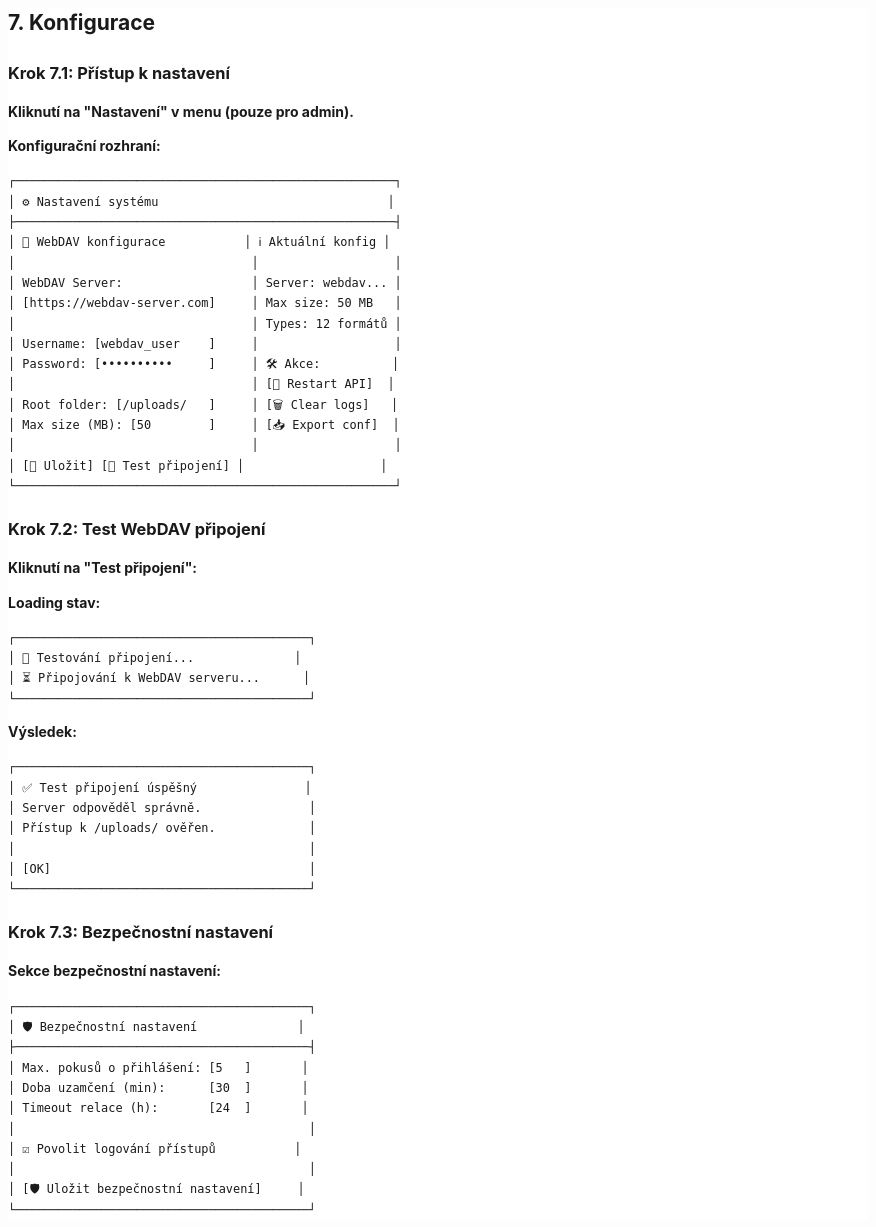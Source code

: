 
## 7. Konfigurace

### Krok 7.1: Přístup k nastavení

**Kliknutí na "Nastavení" v menu (pouze pro admin).**

**Konfigurační rozhraní:**
```
┌─────────────────────────────────────────────────────┐
│ ⚙️ Nastavení systému                                │
├─────────────────────────────────────────────────────┤
│ 🔧 WebDAV konfigurace           │ ℹ️ Aktuální konfig │
│                                 │                   │
│ WebDAV Server:                  │ Server: webdav... │
│ [https://webdav-server.com]     │ Max size: 50 MB   │
│                                 │ Types: 12 formátů │
│ Username: [webdav_user    ]     │                   │
│ Password: [••••••••••     ]     │ 🛠️ Akce:          │
│                                 │ [🔄 Restart API]  │
│ Root folder: [/uploads/   ]     │ [🗑️ Clear logs]   │
│ Max size (MB): [50        ]     │ [📥 Export conf]  │
│                                 │                   │
│ [💾 Uložit] [📡 Test připojení] │                   │
└─────────────────────────────────────────────────────┘
```

### Krok 7.2: Test WebDAV připojení

**Kliknutí na "Test připojení":**

**Loading stav:**
```
┌─────────────────────────────────────────┐
│ 📡 Testování připojení...              │
│ ⏳ Připojování k WebDAV serveru...      │
└─────────────────────────────────────────┘
```

**Výsledek:**
```
┌─────────────────────────────────────────┐
│ ✅ Test připojení úspěšný               │
│ Server odpověděl správně.               │
│ Přístup k /uploads/ ověřen.             │
│                                         │
│ [OK]                                    │
└─────────────────────────────────────────┘
```

### Krok 7.3: Bezpečnostní nastavení

**Sekce bezpečnostní nastavení:**
```
┌─────────────────────────────────────────┐
│ 🛡️ Bezpečnostní nastavení              │
├─────────────────────────────────────────┤
│ Max. pokusů o přihlášení: [5   ]       │
│ Doba uzamčení (min):      [30  ]       │
│ Timeout relace (h):       [24  ]       │
│                                         │
│ ☑️ Povolit logování přístupů           │
│                                         │
│ [🛡️ Uložit bezpečnostní nastavení]     │
└─────────────────────────────────────────┘
```
